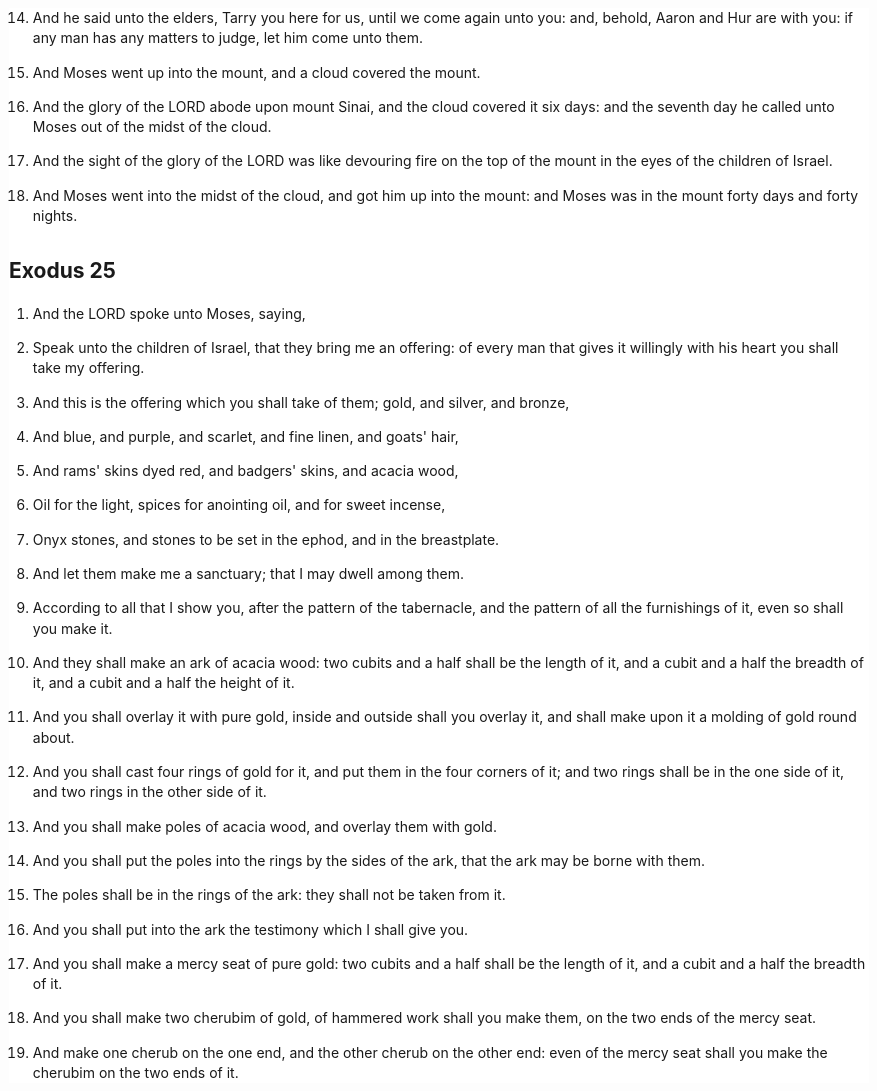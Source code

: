 14. And he said unto the elders, Tarry you here for us, until we come again unto you: and, behold, Aaron and Hur are with you: if any man has any matters to judge, let him come unto them.

15. And Moses went up into the mount, and a cloud covered the mount.

16. And the glory of the LORD abode upon mount Sinai, and the cloud covered it six days: and the seventh day he called unto Moses out of the midst of the cloud.

17. And the sight of the glory of the LORD was like devouring fire on the top of the mount in the eyes of the children of Israel.

18. And Moses went into the midst of the cloud, and got him up into the mount: and Moses was in the mount forty days and forty nights.

## Exodus 25

1. And the LORD spoke unto Moses, saying,

2. Speak unto the children of Israel, that they bring me an offering: of every man that gives it willingly with his heart you shall take my offering.

3. And this is the offering which you shall take of them; gold, and silver, and bronze,

4. And blue, and purple, and scarlet, and fine linen, and goats' hair,

5. And rams' skins dyed red, and badgers' skins, and acacia wood,

6. Oil for the light, spices for anointing oil, and for sweet incense,

7. Onyx stones, and stones to be set in the ephod, and in the breastplate.

8. And let them make me a sanctuary; that I may dwell among them.

9. According to all that I show you, after the pattern of the tabernacle, and the pattern of all the furnishings of it, even so shall you make it.

10. And they shall make an ark of acacia wood: two cubits and a half shall be the length of it, and a cubit and a half the breadth of it, and a cubit and a half the height of it.

11. And you shall overlay it with pure gold, inside and outside shall you overlay it, and shall make upon it a molding of gold round about.

12. And you shall cast four rings of gold for it, and put them in the four corners of it; and two rings shall be in the one side of it, and two rings in the other side of it.

13. And you shall make poles of acacia wood, and overlay them with gold.

14. And you shall put the poles into the rings by the sides of the ark, that the ark may be borne with them.

15. The poles shall be in the rings of the ark: they shall not be taken from it.

16. And you shall put into the ark the testimony which I shall give you.

17. And you shall make a mercy seat of pure gold: two cubits and a half shall be the length of it, and a cubit and a half the breadth of it.

18. And you shall make two cherubim of gold, of hammered work shall you make them, on the two ends of the mercy seat.

19. And make one cherub on the one end, and the other cherub on the other end: even of the mercy seat shall you make the cherubim on the two ends of it.
